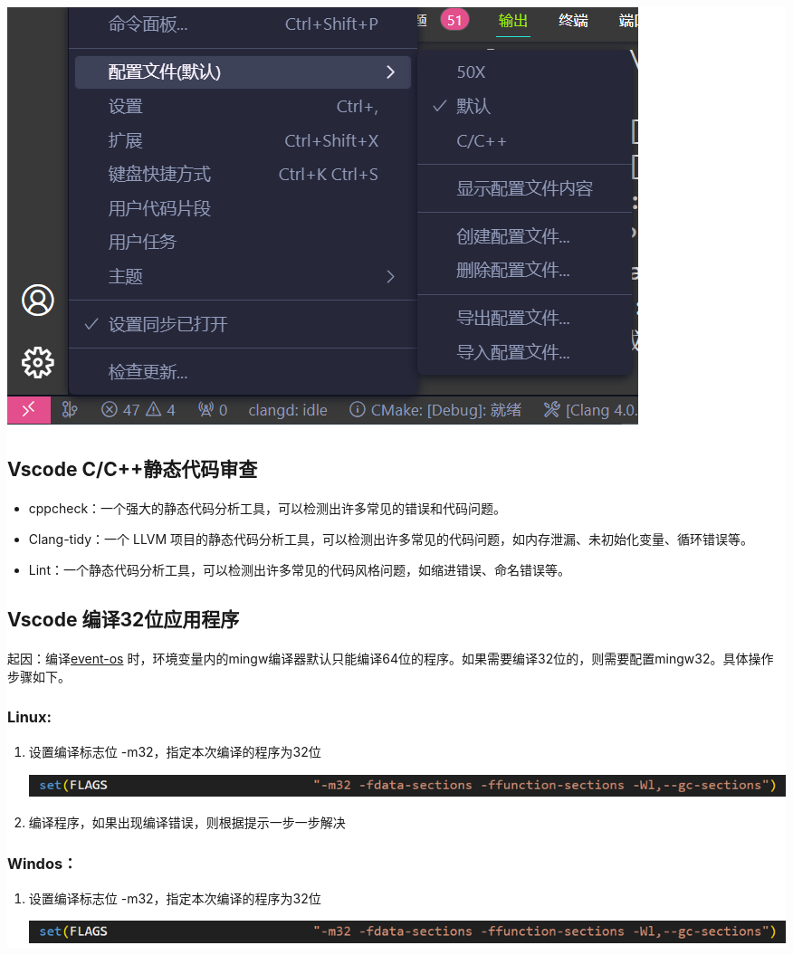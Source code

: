 ![image-20240201134227046](./assets/image-20240201134227046.png)

## Vscode C/C++静态代码审查

- cppcheck：一个强大的静态代码分析工具，可以检测出许多常见的错误和代码问题。

- Clang-tidy：一个 LLVM 项目的静态代码分析工具，可以检测出许多常见的代码问题，如内存泄漏、未初始化变量、循环错误等。

- Lint：一个静态代码分析工具，可以检测出许多常见的代码风格问题，如缩进错误、命名错误等。

## Vscode 编译32位应用程序

起因：编译[event-os](https://gitee.com/event-os/eventos) 时，环境变量内的mingw编译器默认只能编译64位的程序。如果需要编译32位的，则需要配置mingw32。具体操作步骤如下。

### Linux:

1. 设置编译标志位 -m32，指定本次编译的程序为32位

   ![image-20240526100031677](./assets/image-20240526100031677.png)

2. 编译程序，如果出现编译错误，则根据提示一步一步解决

### Windos：

1. 设置编译标志位 -m32，指定本次编译的程序为32位

   ![image-20240526100031677](./assets/image-20240526100031677.png)
